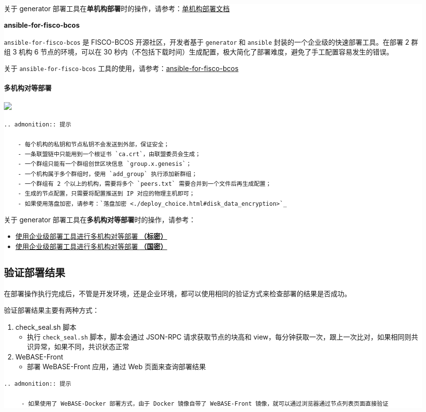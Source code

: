 关于 generator 部署工具在**单机构部署**时的操作，请参考：[单机构部署文档](https://fisco-bcos-documentation.readthedocs.io/zh_CN/latest/docs/enterprise_tools/tutorial_one_click.html#id1)

**ansible-for-fisco-bcos**

`ansible-for-fisco-bcos` 是 FISCO-BCOS 开源社区，开发者基于 `generator` 和 `ansible` 封装的一个企业级的快速部署工具。在部署 2 群组 3 机构 6 节点的环境，可以在 30 秒内（不包括下载时间）生成配置，极大简化了部署难度，避免了手工配置容易发生的错误。

关于 `ansible-for-fisco-bcos` 工具的使用，请参考：[ansible-for-fisco-bcos](https://github.com/newtouch-cloud/ansible-for-fisco-bcos)




#### 多机构对等部署
![](../../images/multiple-organization-deploy.png)

```eval_rst
.. admonition:: 提示

    - 每个机构的私钥和节点私钥不会发送到外部，保证安全；
    - 一条联盟链中只能用到一个根证书 `ca.crt`，由联盟委员会生成；
    - 一个群组只能有一个群组创世区块信息 `group.x.genesis`；
    - 一个机构属于多个群组时，使用 `add_group` 执行添加新群组；
    - 一个群组有 2 个以上的机构，需要将多个 `peers.txt` 需要合并到一个文件后再生成配置；
    - 生成的节点配置，只需要将配置推送到 IP 对应的物理主机即可；
    - 如果使用落盘加密，请参考：`落盘加密 <./deploy_choice.html#disk_data_encryption>`_
```

关于 generator 部署工具在**多机构对等部署**时的操作，请参考：

- [使用企业级部署工具进行多机构对等部署 **（标密）** ](https://fisco-bcos-documentation.readthedocs.io/zh_CN/latest/docs/enterprise_tools/tutorial_detail_operation.html#id1)
- [使用企业级部署工具进行多机构对等部署 **（国密）** ](https://fisco-bcos-documentation.readthedocs.io/zh_CN/latest/docs/enterprise_tools/tutorial_detail_operation_gm.html#id1)




<span id="verify_deploy_result" />

## 验证部署结果


在部署操作执行完成后，不管是开发环境，还是企业环境，都可以使用相同的验证方式来检查部署的结果是否成功。


验证部署结果主要有两种方式：

1. check_seal.sh 脚本
    * 执行 `check_seal.sh` 脚本，脚本会通过 JSON-RPC 请求获取节点的块高和 view，每分钟获取一次，跟上一次比对，如果相同则共识异常，如果不同，共识状态正常
2. WeBASE-Front
    * 部署 WeBASE-Front 应用，通过 Web 页面来查询部署结果

```eval_rst
.. admonition:: 提示

     - 如果使用了 WeBASE-Docker 部署方式，由于 Docker 镜像自带了 WeBASE-Front 镜像，就可以通过浏览器通过节点列表页面直接验证
```

